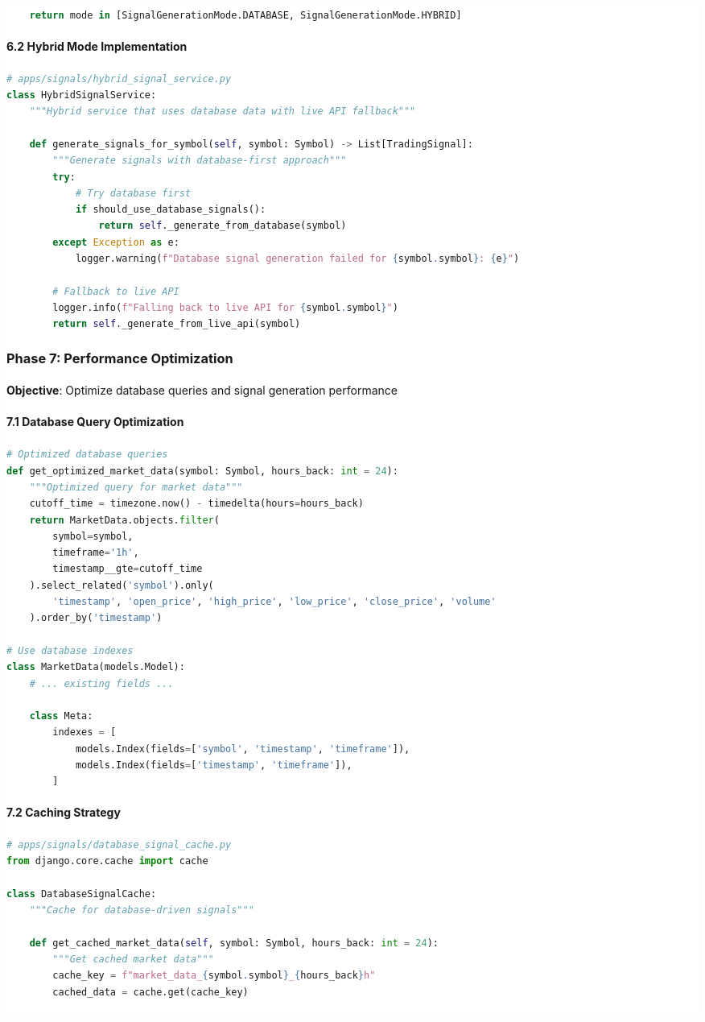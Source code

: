 ```python
    return mode in [SignalGenerationMode.DATABASE, SignalGenerationMode.HYBRID]
```

#### 6.2 Hybrid Mode Implementation
```python
# apps/signals/hybrid_signal_service.py
class HybridSignalService:
    """Hybrid service that uses database data with live API fallback"""
    
    def generate_signals_for_symbol(self, symbol: Symbol) -> List[TradingSignal]:
        """Generate signals with database-first approach"""
        try:
            # Try database first
            if should_use_database_signals():
                return self._generate_from_database(symbol)
        except Exception as e:
            logger.warning(f"Database signal generation failed for {symbol.symbol}: {e}")
        
        # Fallback to live API
        logger.info(f"Falling back to live API for {symbol.symbol}")
        return self._generate_from_live_api(symbol)
```

### Phase 7: Performance Optimization
**Objective**: Optimize database queries and signal generation performance

#### 7.1 Database Query Optimization
```python
# Optimized database queries
def get_optimized_market_data(symbol: Symbol, hours_back: int = 24):
    """Optimized query for market data"""
    cutoff_time = timezone.now() - timedelta(hours=hours_back)
    return MarketData.objects.filter(
        symbol=symbol,
        timeframe='1h',
        timestamp__gte=cutoff_time
    ).select_related('symbol').only(
        'timestamp', 'open_price', 'high_price', 'low_price', 'close_price', 'volume'
    ).order_by('timestamp')

# Use database indexes
class MarketData(models.Model):
    # ... existing fields ...
    
    class Meta:
        indexes = [
            models.Index(fields=['symbol', 'timestamp', 'timeframe']),
            models.Index(fields=['timestamp', 'timeframe']),
        ]
```

#### 7.2 Caching Strategy
```python
# apps/signals/database_signal_cache.py
from django.core.cache import cache

class DatabaseSignalCache:
    """Cache for database-driven signals"""
    
    def get_cached_market_data(self, symbol: Symbol, hours_back: int = 24):
        """Get cached market data"""
        cache_key = f"market_data_{symbol.symbol}_{hours_back}h"
        cached_data = cache.get(cache_key)
        
```